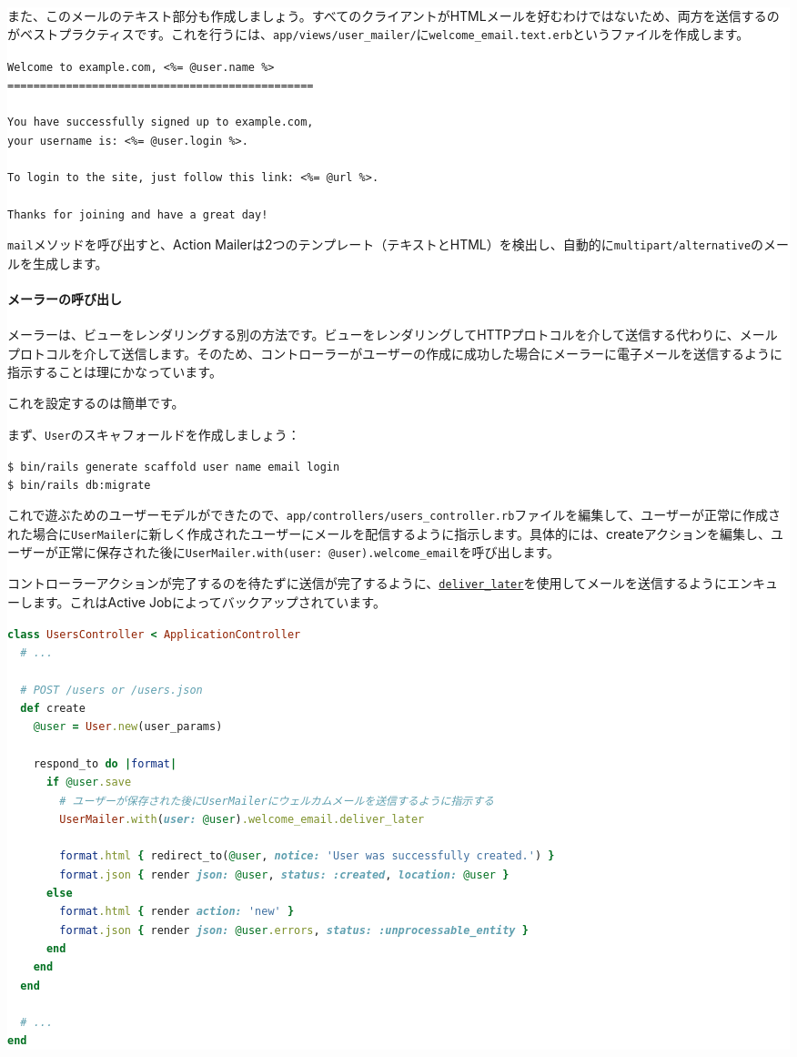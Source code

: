 ```html+erb
```

また、このメールのテキスト部分も作成しましょう。すべてのクライアントがHTMLメールを好むわけではないため、両方を送信するのがベストプラクティスです。これを行うには、`app/views/user_mailer/`に`welcome_email.text.erb`というファイルを作成します。

```erb
Welcome to example.com, <%= @user.name %>
===============================================

You have successfully signed up to example.com,
your username is: <%= @user.login %>.

To login to the site, just follow this link: <%= @url %>.

Thanks for joining and have a great day!
```
`mail`メソッドを呼び出すと、Action Mailerは2つのテンプレート（テキストとHTML）を検出し、自動的に`multipart/alternative`のメールを生成します。

#### メーラーの呼び出し

メーラーは、ビューをレンダリングする別の方法です。ビューをレンダリングしてHTTPプロトコルを介して送信する代わりに、メールプロトコルを介して送信します。そのため、コントローラーがユーザーの作成に成功した場合にメーラーに電子メールを送信するように指示することは理にかなっています。

これを設定するのは簡単です。

まず、`User`のスキャフォールドを作成しましょう：

```bash
$ bin/rails generate scaffold user name email login
$ bin/rails db:migrate
```

これで遊ぶためのユーザーモデルができたので、`app/controllers/users_controller.rb`ファイルを編集して、ユーザーが正常に作成された場合に`UserMailer`に新しく作成されたユーザーにメールを配信するように指示します。具体的には、createアクションを編集し、ユーザーが正常に保存された後に`UserMailer.with(user: @user).welcome_email`を呼び出します。

コントローラーアクションが完了するのを待たずに送信が完了するように、[`deliver_later`][]を使用してメールを送信するようにエンキューします。これはActive Jobによってバックアップされています。

```ruby
class UsersController < ApplicationController
  # ...

  # POST /users or /users.json
  def create
    @user = User.new(user_params)

    respond_to do |format|
      if @user.save
        # ユーザーが保存された後にUserMailerにウェルカムメールを送信するように指示する
        UserMailer.with(user: @user).welcome_email.deliver_later

        format.html { redirect_to(@user, notice: 'User was successfully created.') }
        format.json { render json: @user, status: :created, location: @user }
      else
        format.html { render action: 'new' }
        format.json { render json: @user.errors, status: :unprocessable_entity }
      end
    end
  end

  # ...
end
```


[`ActionMailer::Base`]: https://api.rubyonrails.org/classes/ActionMailer/Base.html
[`default`]: https://api.rubyonrails.org/classes/ActionMailer/Base.html#method-c-default
[`mail`]: https://api.rubyonrails.org/classes/ActionMailer/Base.html#method-i-mail
[`ActionMailer::MessageDelivery`]: https://api.rubyonrails.org/classes/ActionMailer/MessageDelivery.html
[`deliver_later`]: https://api.rubyonrails.org/classes/ActionMailer/MessageDelivery.html#method-i-deliver_later
[`deliver_now`]: https://api.rubyonrails.org/classes/ActionMailer/MessageDelivery.html#method-i-deliver_now
[`Mail::Message`]: https://api.rubyonrails.org/classes/Mail/Message.html
[`message`]: https://api.rubyonrails.org/classes/ActionMailer/MessageDelivery.html#method-i-message
[`with`]: https://api.rubyonrails.org/classes/ActionMailer/Parameterized/ClassMethods.html#method-i-with
[`attachments`]: https://api.rubyonrails.org/classes/ActionMailer/Base.html#method-i-attachments
[`headers`]: https://api.rubyonrails.org/classes/ActionMailer/Base.html#method-i-headers
[`email_address_with_name`]: https://api.rubyonrails.org/classes/ActionMailer/Base.html#method-i-email_address_with_name
[`append_view_path`]: https://api.rubyonrails.org/classes/ActionView/ViewPaths/ClassMethods.html#method-i-append_view_path
[`prepend_view_path`]: https://api.rubyonrails.org/classes/ActionView/ViewPaths/ClassMethods.html#method-i-prepend_view_path
[`cache`]: https://api.rubyonrails.org/classes/ActionView/Helpers/CacheHelper.html#method-i-cache
[`layout`]: https://api.rubyonrails.org/classes/ActionView/Layouts/ClassMethods.html#method-i-layout
[`url_for`]: https://api.rubyonrails.org/classes/ActionView/RoutingUrlFor.html#method-i-url_for
[`after_action`]: https://api.rubyonrails.org/classes/AbstractController/Callbacks/ClassMethods.html#method-i-after_action
[`after_deliver`]: https://api.rubyonrails.org/classes/ActionMailer/Callbacks/ClassMethods.html#method-i-after_deliver
[`around_action`]: https://api.rubyonrails.org/classes/AbstractController/Callbacks/ClassMethods.html#method-i-around_action
[`around_deliver`]: https://api.rubyonrails.org/classes/ActionMailer/Callbacks/ClassMethods.html#method-i-around_deliver
[`before_action`]: https://api.rubyonrails.org/classes/AbstractController/Callbacks/ClassMethods.html#method-i-before_action
[`before_deliver`]: https://api.rubyonrails.org/classes/ActionMailer/Callbacks/ClassMethods.html#method-i-before_deliver
[`ActionMailer::MailHelper`]: https://api.rubyonrails.org/classes/ActionMailer/MailHelper.html
[MailHelper#mailer]: https://api.rubyonrails.org/classes/ActionMailer/MailHelper.html#method-i-mailer
[MailHelper#message]: https://api.rubyonrails.org/classes/ActionMailer/MailHelper.html#method-i-message
[`config.action_mailer.sendmail_settings`]: configuring.html#config-action-mailer-sendmail-settings
[`config.action_mailer.smtp_settings`]: configuring.html#config-action-mailer-smtp-settings